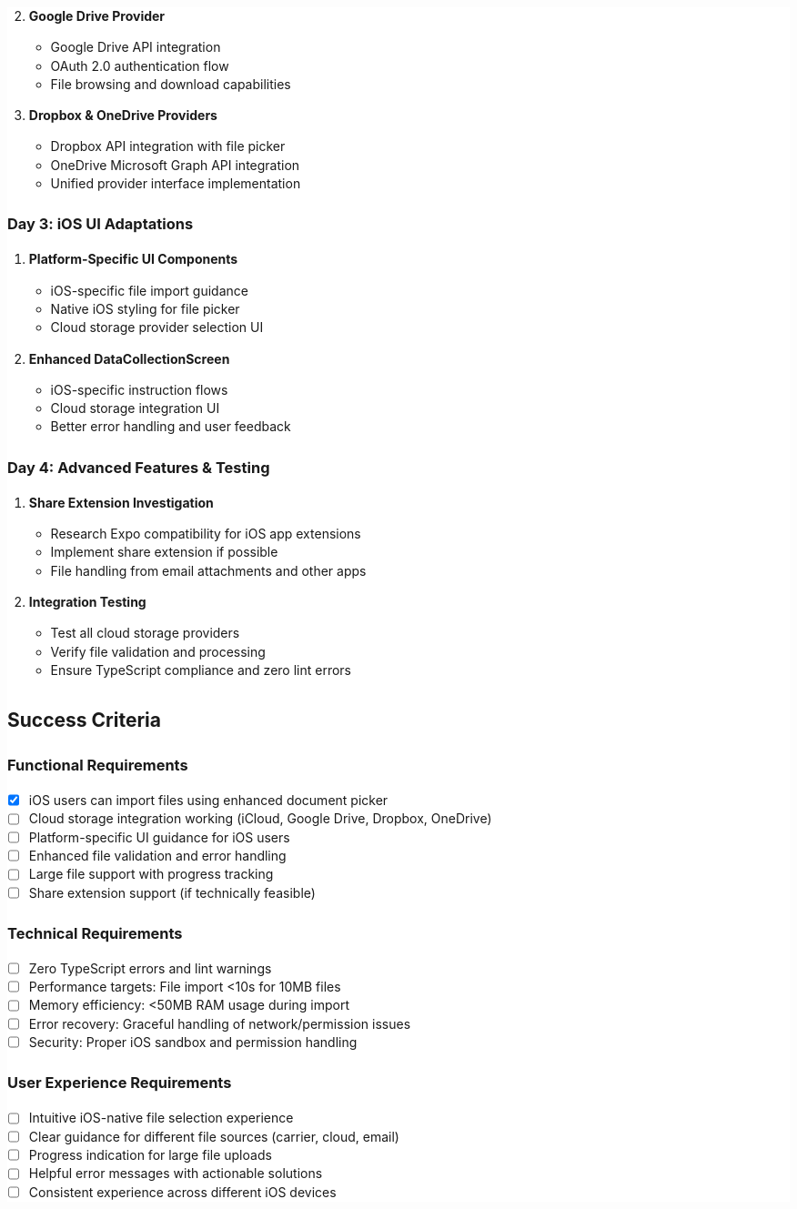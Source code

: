 2. **Google Drive Provider**
   - Google Drive API integration
   - OAuth 2.0 authentication flow
   - File browsing and download capabilities

3. **Dropbox & OneDrive Providers**
   - Dropbox API integration with file picker
   - OneDrive Microsoft Graph API integration
   - Unified provider interface implementation

### Day 3: iOS UI Adaptations
1. **Platform-Specific UI Components**
   - iOS-specific file import guidance
   - Native iOS styling for file picker
   - Cloud storage provider selection UI

2. **Enhanced DataCollectionScreen**
   - iOS-specific instruction flows
   - Cloud storage integration UI
   - Better error handling and user feedback

### Day 4: Advanced Features & Testing
1. **Share Extension Investigation**
   - Research Expo compatibility for iOS app extensions
   - Implement share extension if possible
   - File handling from email attachments and other apps

2. **Integration Testing**
   - Test all cloud storage providers
   - Verify file validation and processing
   - Ensure TypeScript compliance and zero lint errors

## Success Criteria

### Functional Requirements
- [x] iOS users can import files using enhanced document picker
- [ ] Cloud storage integration working (iCloud, Google Drive, Dropbox, OneDrive)
- [ ] Platform-specific UI guidance for iOS users
- [ ] Enhanced file validation and error handling
- [ ] Large file support with progress tracking
- [ ] Share extension support (if technically feasible)

### Technical Requirements
- [ ] Zero TypeScript errors and lint warnings
- [ ] Performance targets: File import <10s for 10MB files
- [ ] Memory efficiency: <50MB RAM usage during import
- [ ] Error recovery: Graceful handling of network/permission issues
- [ ] Security: Proper iOS sandbox and permission handling

### User Experience Requirements
- [ ] Intuitive iOS-native file selection experience
- [ ] Clear guidance for different file sources (carrier, cloud, email)
- [ ] Progress indication for large file uploads
- [ ] Helpful error messages with actionable solutions
- [ ] Consistent experience across different iOS devices
